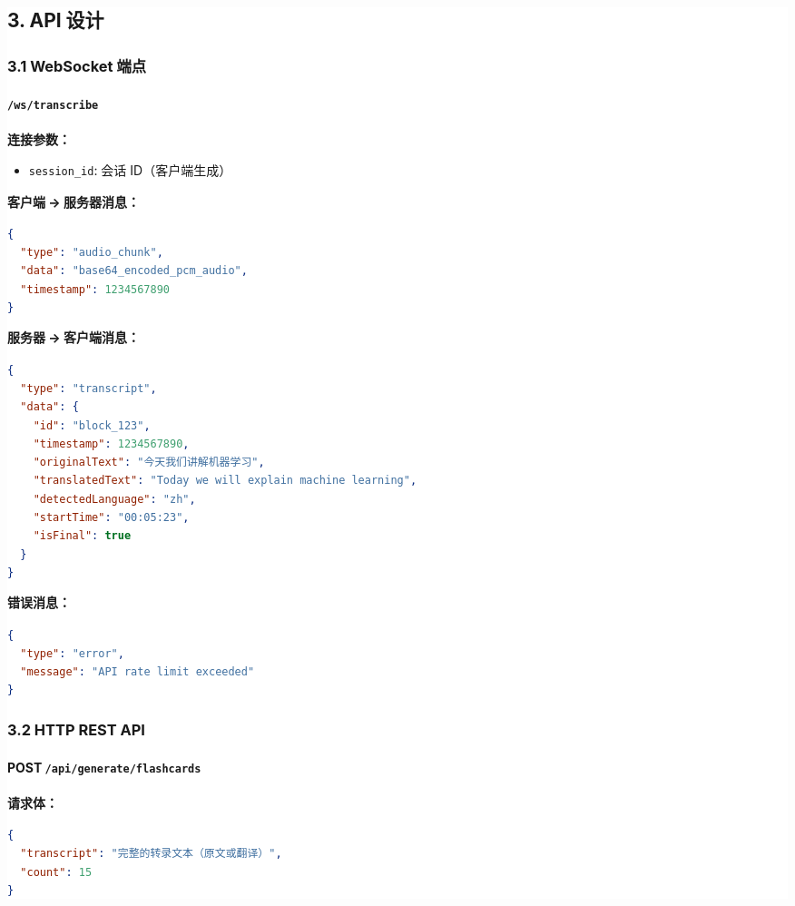 ## 3. API 设计

### 3.1 WebSocket 端点

#### `/ws/transcribe`

**连接参数：**
- `session_id`: 会话 ID（客户端生成）

**客户端 → 服务器消息：**

```json
{
  "type": "audio_chunk",
  "data": "base64_encoded_pcm_audio",
  "timestamp": 1234567890
}
```

**服务器 → 客户端消息：**

```json
{
  "type": "transcript",
  "data": {
    "id": "block_123",
    "timestamp": 1234567890,
    "originalText": "今天我们讲解机器学习",
    "translatedText": "Today we will explain machine learning",
    "detectedLanguage": "zh",
    "startTime": "00:05:23",
    "isFinal": true
  }
}
```

**错误消息：**

```json
{
  "type": "error",
  "message": "API rate limit exceeded"
}
```

### 3.2 HTTP REST API

#### POST `/api/generate/flashcards`

**请求体：**
```json
{
  "transcript": "完整的转录文本（原文或翻译）",
  "count": 15
}
```

